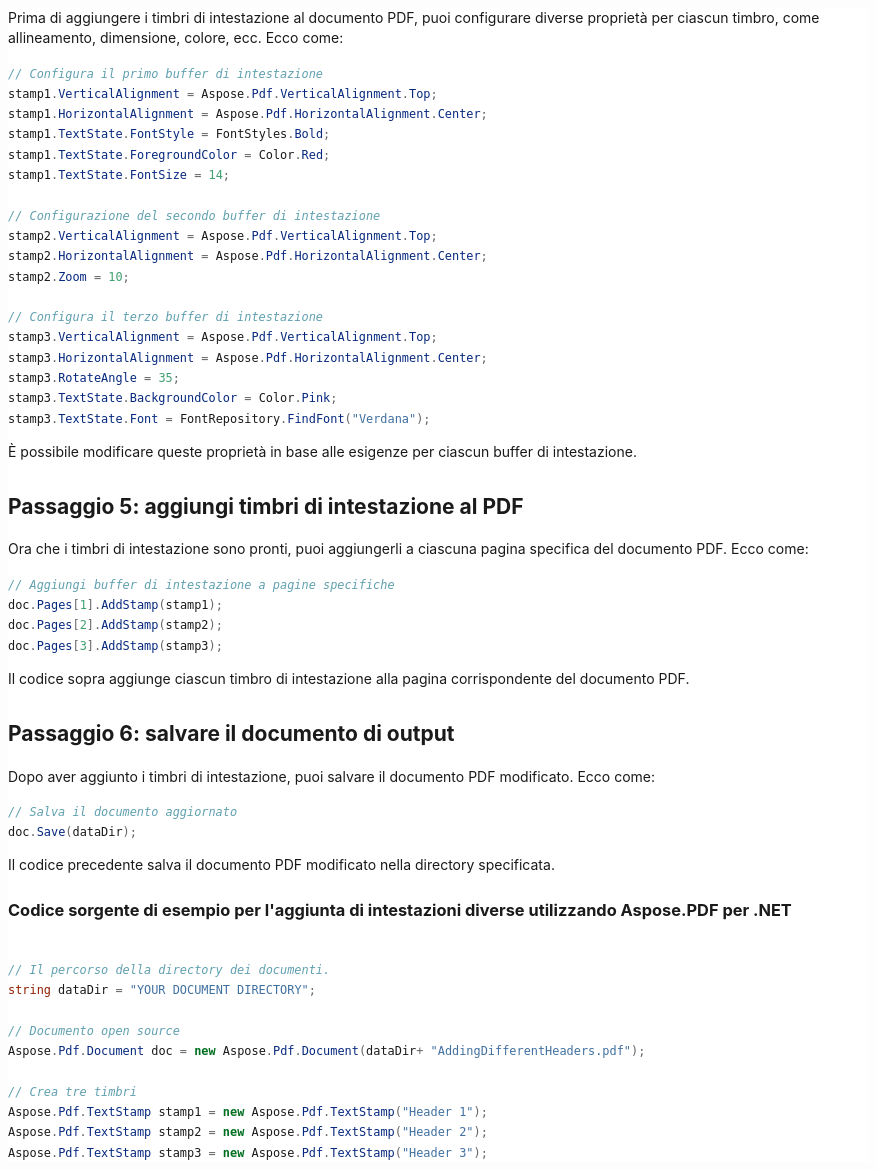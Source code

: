 Prima di aggiungere i timbri di intestazione al documento PDF, puoi configurare diverse proprietà per ciascun timbro, come allineamento, dimensione, colore, ecc. Ecco come:

```csharp
// Configura il primo buffer di intestazione
stamp1.VerticalAlignment = Aspose.Pdf.VerticalAlignment.Top;
stamp1.HorizontalAlignment = Aspose.Pdf.HorizontalAlignment.Center;
stamp1.TextState.FontStyle = FontStyles.Bold;
stamp1.TextState.ForegroundColor = Color.Red;
stamp1.TextState.FontSize = 14;

// Configurazione del secondo buffer di intestazione
stamp2.VerticalAlignment = Aspose.Pdf.VerticalAlignment.Top;
stamp2.HorizontalAlignment = Aspose.Pdf.HorizontalAlignment.Center;
stamp2.Zoom = 10;

// Configura il terzo buffer di intestazione
stamp3.VerticalAlignment = Aspose.Pdf.VerticalAlignment.Top;
stamp3.HorizontalAlignment = Aspose.Pdf.HorizontalAlignment.Center;
stamp3.RotateAngle = 35;
stamp3.TextState.BackgroundColor = Color.Pink;
stamp3.TextState.Font = FontRepository.FindFont("Verdana");
```

È possibile modificare queste proprietà in base alle esigenze per ciascun buffer di intestazione.

## Passaggio 5: aggiungi timbri di intestazione al PDF

Ora che i timbri di intestazione sono pronti, puoi aggiungerli a ciascuna pagina specifica del documento PDF. Ecco come:

```csharp
// Aggiungi buffer di intestazione a pagine specifiche
doc.Pages[1].AddStamp(stamp1);
doc.Pages[2].AddStamp(stamp2);
doc.Pages[3].AddStamp(stamp3);
```

Il codice sopra aggiunge ciascun timbro di intestazione alla pagina corrispondente del documento PDF.

## Passaggio 6: salvare il documento di output

Dopo aver aggiunto i timbri di intestazione, puoi salvare il documento PDF modificato. Ecco come:

```csharp
// Salva il documento aggiornato
doc.Save(dataDir);
```

Il codice precedente salva il documento PDF modificato nella directory specificata.

### Codice sorgente di esempio per l'aggiunta di intestazioni diverse utilizzando Aspose.PDF per .NET 
```csharp

// Il percorso della directory dei documenti.
string dataDir = "YOUR DOCUMENT DIRECTORY";

// Documento open source
Aspose.Pdf.Document doc = new Aspose.Pdf.Document(dataDir+ "AddingDifferentHeaders.pdf");

// Crea tre timbri
Aspose.Pdf.TextStamp stamp1 = new Aspose.Pdf.TextStamp("Header 1");
Aspose.Pdf.TextStamp stamp2 = new Aspose.Pdf.TextStamp("Header 2");
Aspose.Pdf.TextStamp stamp3 = new Aspose.Pdf.TextStamp("Header 3");

```
